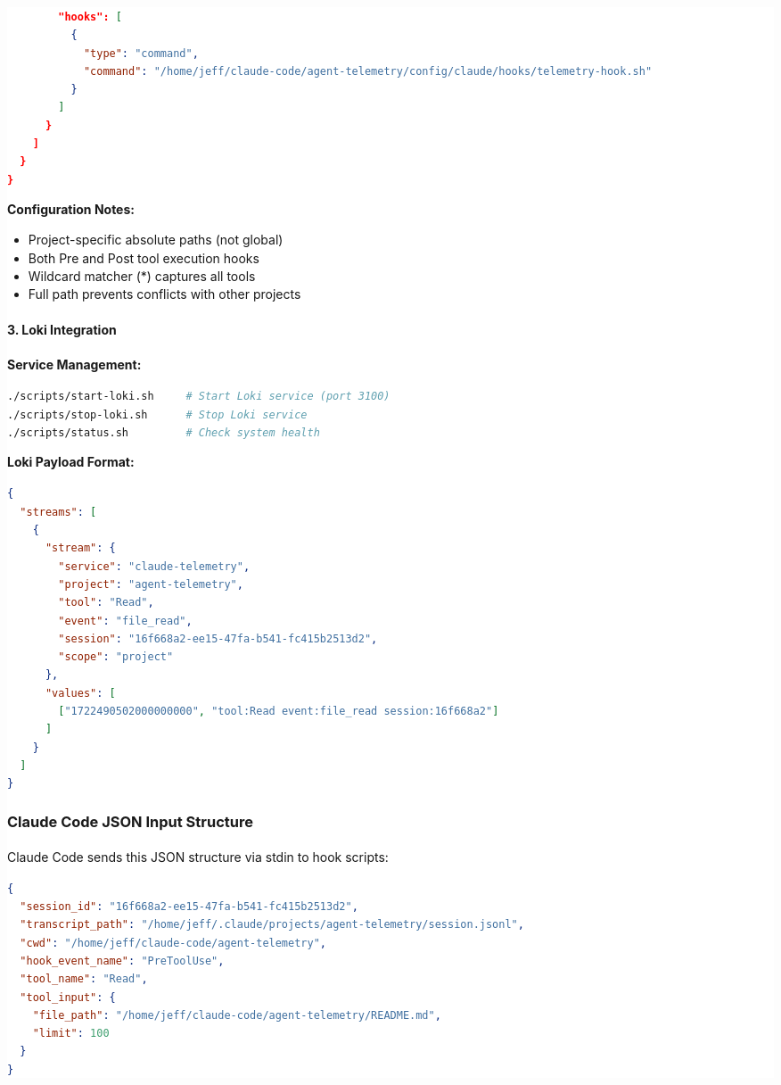 ```json
        "hooks": [
          {
            "type": "command",
            "command": "/home/jeff/claude-code/agent-telemetry/config/claude/hooks/telemetry-hook.sh"
          }
        ]
      }
    ]
  }
}
```

**Configuration Notes:**
- Project-specific absolute paths (not global)
- Both Pre and Post tool execution hooks
- Wildcard matcher (*) captures all tools
- Full path prevents conflicts with other projects

#### 3. Loki Integration

**Service Management:**
```bash
./scripts/start-loki.sh     # Start Loki service (port 3100)
./scripts/stop-loki.sh      # Stop Loki service
./scripts/status.sh         # Check system health
```

**Loki Payload Format:**
```json
{
  "streams": [
    {
      "stream": {
        "service": "claude-telemetry",
        "project": "agent-telemetry",
        "tool": "Read",
        "event": "file_read",
        "session": "16f668a2-ee15-47fa-b541-fc415b2513d2",
        "scope": "project"
      },
      "values": [
        ["1722490502000000000", "tool:Read event:file_read session:16f668a2"]
      ]
    }
  ]
}
```

### Claude Code JSON Input Structure
Claude Code sends this JSON structure via stdin to hook scripts:

```json
{
  "session_id": "16f668a2-ee15-47fa-b541-fc415b2513d2",
  "transcript_path": "/home/jeff/.claude/projects/agent-telemetry/session.jsonl",
  "cwd": "/home/jeff/claude-code/agent-telemetry",
  "hook_event_name": "PreToolUse",
  "tool_name": "Read",
  "tool_input": {
    "file_path": "/home/jeff/claude-code/agent-telemetry/README.md",
    "limit": 100
  }
}
```
